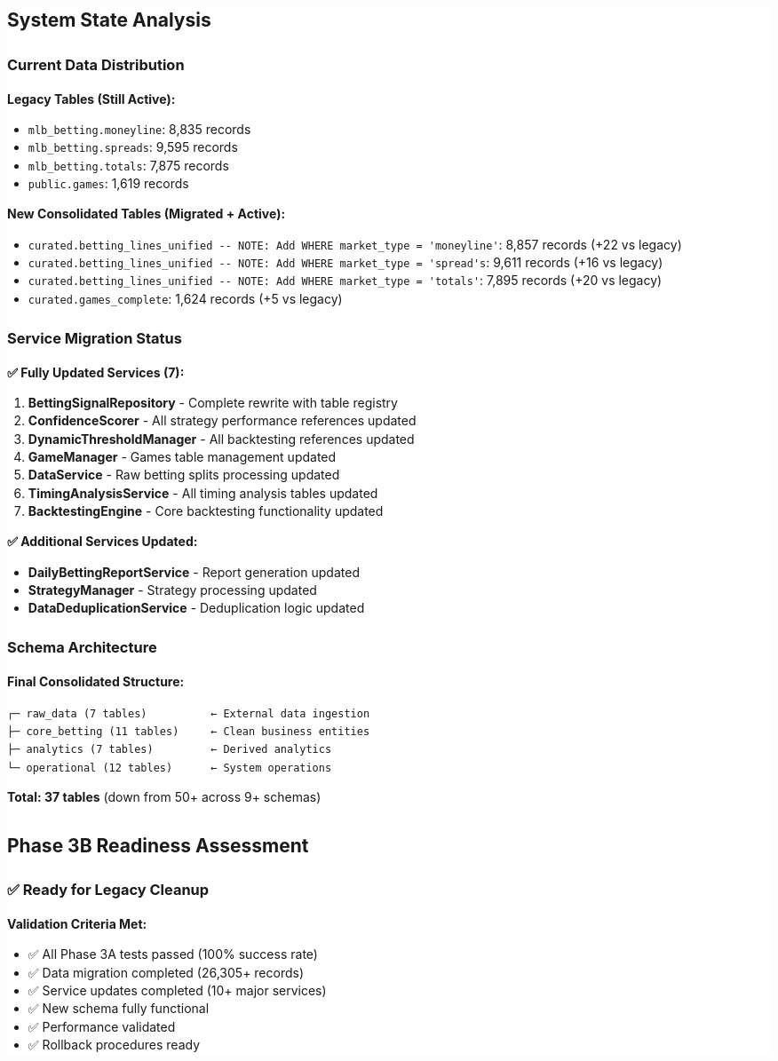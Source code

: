 ## System State Analysis

### Current Data Distribution

**Legacy Tables (Still Active):**
- `mlb_betting.moneyline`: 8,835 records
- `mlb_betting.spreads`: 9,595 records  
- `mlb_betting.totals`: 7,875 records
- `public.games`: 1,619 records

**New Consolidated Tables (Migrated + Active):**
- `curated.betting_lines_unified -- NOTE: Add WHERE market_type = 'moneyline'`: 8,857 records (+22 vs legacy)
- `curated.betting_lines_unified -- NOTE: Add WHERE market_type = 'spread's`: 9,611 records (+16 vs legacy)
- `curated.betting_lines_unified -- NOTE: Add WHERE market_type = 'totals'`: 7,895 records (+20 vs legacy)
- `curated.games_complete`: 1,624 records (+5 vs legacy)

### Service Migration Status

**✅ Fully Updated Services (7):**
1. **BettingSignalRepository** - Complete rewrite with table registry
2. **ConfidenceScorer** - All strategy performance references updated
3. **DynamicThresholdManager** - All backtesting references updated
4. **GameManager** - Games table management updated
5. **DataService** - Raw betting splits processing updated
6. **TimingAnalysisService** - All timing analysis tables updated
7. **BacktestingEngine** - Core backtesting functionality updated

**✅ Additional Services Updated:**
- **DailyBettingReportService** - Report generation updated
- **StrategyManager** - Strategy processing updated
- **DataDeduplicationService** - Deduplication logic updated

### Schema Architecture

**Final Consolidated Structure:**
```
┌─ raw_data (7 tables)          ← External data ingestion
├─ core_betting (11 tables)     ← Clean business entities  
├─ analytics (7 tables)         ← Derived analytics
└─ operational (12 tables)      ← System operations
```

**Total: 37 tables** (down from 50+ across 9+ schemas)

## Phase 3B Readiness Assessment

### ✅ **Ready for Legacy Cleanup**

**Validation Criteria Met:**
- ✅ All Phase 3A tests passed (100% success rate)
- ✅ Data migration completed (26,305+ records)
- ✅ Service updates completed (10+ major services)
- ✅ New schema fully functional
- ✅ Performance validated
- ✅ Rollback procedures ready
